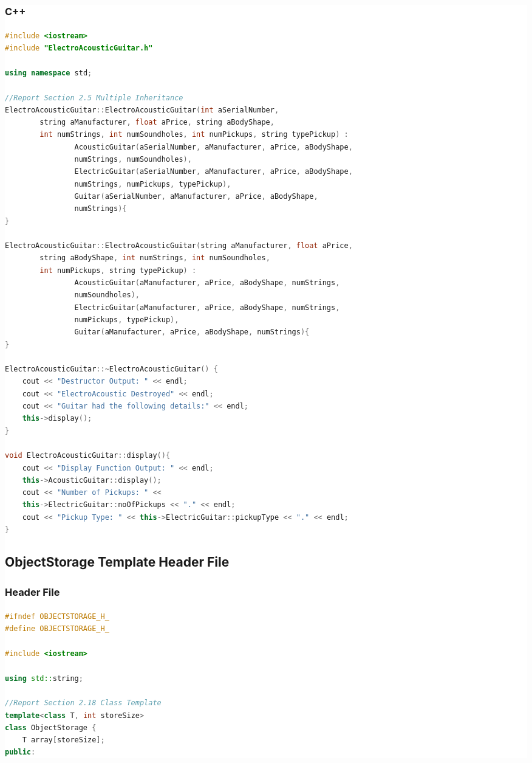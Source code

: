 ### C++

```cpp
#include <iostream>
#include "ElectroAcousticGuitar.h"

using namespace std;

//Report Section 2.5 Multiple Inheritance
ElectroAcousticGuitar::ElectroAcousticGuitar(int aSerialNumber,
		string aManufacturer, float aPrice, string aBodyShape,
		int numStrings, int numSoundholes, int numPickups, string typePickup) :
				AcousticGuitar(aSerialNumber, aManufacturer, aPrice, aBodyShape,
				numStrings, numSoundholes),
				ElectricGuitar(aSerialNumber, aManufacturer, aPrice, aBodyShape,
				numStrings, numPickups, typePickup),
				Guitar(aSerialNumber, aManufacturer, aPrice, aBodyShape,
				numStrings){
}

ElectroAcousticGuitar::ElectroAcousticGuitar(string aManufacturer, float aPrice,
		string aBodyShape, int numStrings, int numSoundholes,
		int numPickups, string typePickup) :
				AcousticGuitar(aManufacturer, aPrice, aBodyShape, numStrings,
				numSoundholes),
				ElectricGuitar(aManufacturer, aPrice, aBodyShape, numStrings,
				numPickups, typePickup),
				Guitar(aManufacturer, aPrice, aBodyShape, numStrings){
}

ElectroAcousticGuitar::~ElectroAcousticGuitar() {
	cout << "Destructor Output: " << endl;
	cout << "ElectroAcoustic Destroyed" << endl;
	cout << "Guitar had the following details:" << endl;
	this->display();
}

void ElectroAcousticGuitar::display(){
	cout << "Display Function Output: " << endl;
	this->AcousticGuitar::display();
	cout << "Number of Pickups: " << 
	this->ElectricGuitar::noOfPickups << "." << endl;
	cout << "Pickup Type: " << this->ElectricGuitar::pickupType << "." << endl;
}
```

## ObjectStorage Template Header File

### Header File

```cpp
#ifndef OBJECTSTORAGE_H_
#define OBJECTSTORAGE_H_

#include <iostream>

using std::string;

//Report Section 2.18 Class Template
template<class T, int storeSize>
class ObjectStorage {
	T array[storeSize];
public:
```